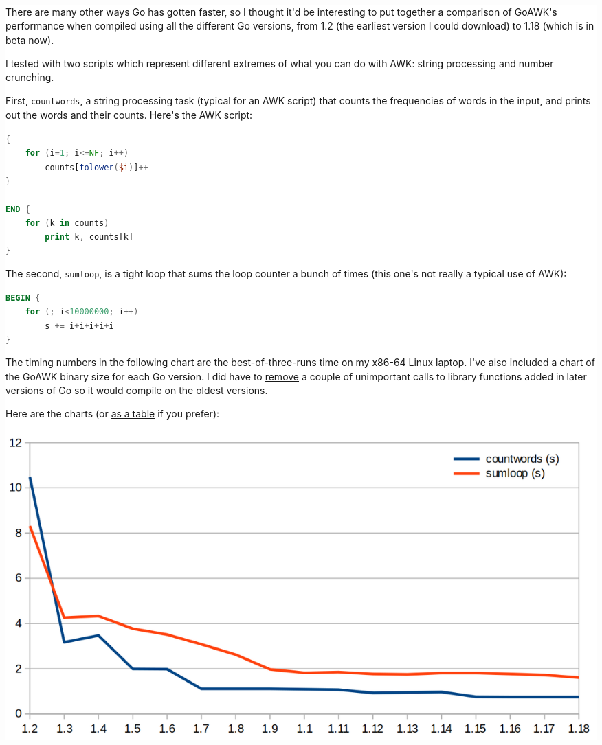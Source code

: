 There are many other ways Go has gotten faster, so I thought it'd be interesting to put together a comparison of GoAWK's performance when compiled using all the different Go versions, from 1.2 (the earliest version I could download) to 1.18 (which is in beta now).

I tested with two scripts which represent different extremes of what you can do with AWK: string processing and number crunching.

First, `countwords`, a string processing task (typical for an AWK script) that counts the frequencies of words in the input, and prints out the words and their counts. Here's the AWK script:

```awk
{
    for (i=1; i<=NF; i++)
        counts[tolower($i)]++
}

END {
    for (k in counts)
        print k, counts[k]
}
```

The second, `sumloop`, is a tight loop that sums the loop counter a bunch of times (this one's not really a typical use of AWK):

```awk
BEGIN {
    for (; i<10000000; i++)
        s += i+i+i+i+i
}
```

The timing numbers in the following chart are the best-of-three-runs time on my x86-64 Linux laptop. I've also included a chart of the GoAWK binary size for each Go version. I did have to [remove](https://github.com/benhoyt/goawk/pull/96/files#diff-75ce4f581748212eae300ff58d04530abc20be2c9a38873ef4de57128b1848d1R204) a couple of unimportant calls to library functions added in later versions of Go so it would compile on the oldest versions.

Here are the charts (or [as a table](https://github.com/benhoyt/goawk/blob/290c573830ec721ed39457cccd0071ac3929d142/goversions.txt) if you prefer):

![GoAWK speed across Go versions](/images/goawk-speed.png)
